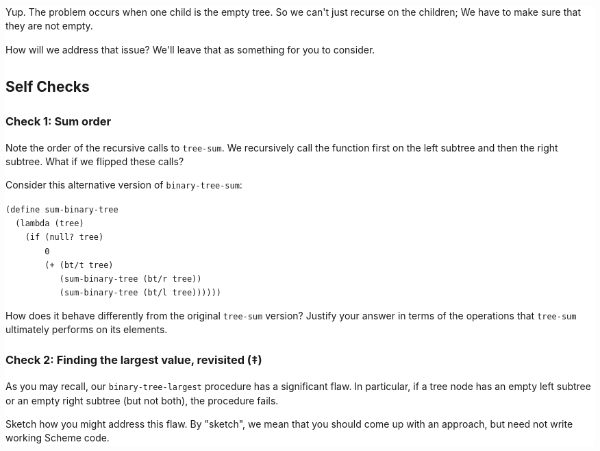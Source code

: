 Yup.  The problem occurs when one child is the empty tree.
So we can't just recurse on the children; We have to make sure that they are not empty.

How will we address that issue?
We'll leave that as something for you to consider.

## Self Checks

### Check 1: Sum order

Note the order of the recursive calls to `tree-sum`.
We recursively call the function first on the left subtree and then the right subtree.
What if we flipped these calls?

Consider this alternative version of `binary-tree-sum`:

~~~racket
(define sum-binary-tree
  (lambda (tree)
    (if (null? tree)
        0
        (+ (bt/t tree)
           (sum-binary-tree (bt/r tree))
           (sum-binary-tree (bt/l tree))))))
~~~

How does it behave differently from the original `tree-sum` version?
Justify your answer in terms of the operations that `tree-sum` ultimately performs on its elements.

### Check 2: Finding the largest value, revisited (‡)

As you may recall, our `binary-tree-largest` procedure has a significant flaw.
In particular, if a tree node has an empty left subtree or an empty right subtree (but not both), the procedure fails.

Sketch how you might address this flaw.
By "sketch", we mean that you should come up with an approach, but need not write working Scheme code.
